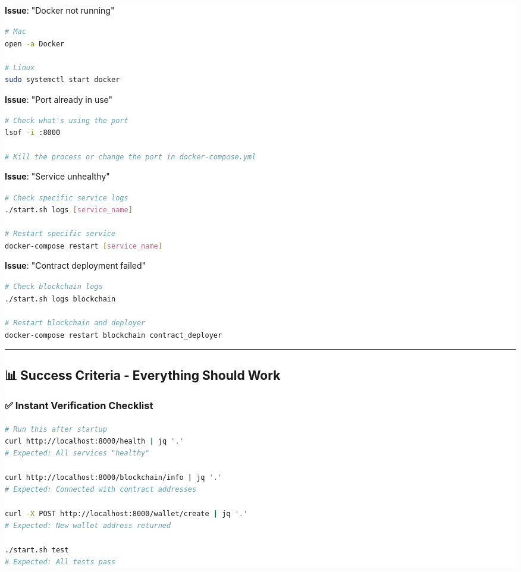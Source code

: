 **Issue**: "Docker not running"
```bash
# Mac
open -a Docker

# Linux
sudo systemctl start docker
```

**Issue**: "Port already in use"
```bash
# Check what's using the port
lsof -i :8000

# Kill the process or change the port in docker-compose.yml
```

**Issue**: "Service unhealthy"
```bash
# Check specific service logs
./start.sh logs [service_name]

# Restart specific service
docker-compose restart [service_name]
```

**Issue**: "Contract deployment failed"
```bash
# Check blockchain logs
./start.sh logs blockchain

# Restart blockchain and deployer
docker-compose restart blockchain contract_deployer
```

---

## 📊 **Success Criteria - Everything Should Work**

### ✅ **Instant Verification Checklist**
```bash
# Run this after startup
curl http://localhost:8000/health | jq '.'
# Expected: All services "healthy"

curl http://localhost:8000/blockchain/info | jq '.'
# Expected: Connected with contract addresses

curl -X POST http://localhost:8000/wallet/create | jq '.'
# Expected: New wallet address returned

./start.sh test
# Expected: All tests pass
```
